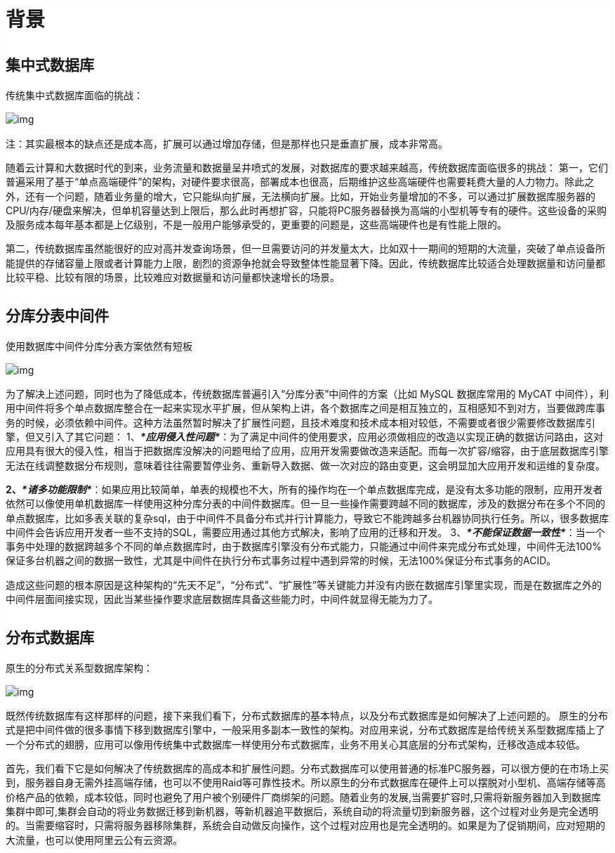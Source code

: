 # 背景

## 集中式数据库

传统集中式数据库面临的挑战：

![img](file:///C:\Users\大力\AppData\Local\Temp\ksohtml\wps3CB7.tmp.jpg) 

注：其实最根本的缺点还是成本高，扩展可以通过增加存储，但是那样也只是垂直扩展，成本非常高。

随着云计算和大数据时代的到来，业务流量和数据量呈井喷式的发展，对数据库的要求越来越高，传统数据库面临很多的挑战：
	第一，它们普遍采用了基于“单点高端硬件”的架构，对硬件要求很高，部署成本也很高，后期维护这些高端硬件也需要耗费大量的人力物力。除此之外，还有一个问题，随着业务量的增大，它只能纵向扩展，无法横向扩展。比如，开始业务量增加的不多，可以通过扩展数据库服务器的CPU/内存/硬盘来解决，但单机容量达到上限后，那么此时再想扩容，只能将PC服务器替换为高端的小型机等专有的硬件。这些设备的采购及服务成本每年基本都是上亿级别，不是一般用户能够承受的，更重要的问题是，这些高端硬件也是有性能上限的。

第二，传统数据库虽然能很好的应对高并发查询场景，但一旦需要访问的并发量太大，比如双十一期间的短期的大流量，突破了单点设备所能提供的存储容量上限或者计算能力上限，剧烈的资源争抢就会导致整体性能显著下降。因此，传统数据库比较适合处理数据量和访问量都比较平稳、比较有限的场景，比较难应对数据量和访问量都快速增长的场景。

## 分库分表中间件

使用数据库中间件分库分表方案依然有短板

![img](file:///C:\Users\大力\AppData\Local\Temp\ksohtml\wps3CB8.tmp.jpg) 

为了解决上述问题，同时也为了降低成本，传统数据库普遍引入“分库分表”中间件的方案（比如 MySQL 数据库常用的 MyCAT 中间件），利用中间件将多个单点数据库整合在一起来实现水平扩展，但从架构上讲，各个数据库之间是相互独立的，互相感知不到对方，当要做跨库事务的时候，必须依赖中间件。这种方法虽然暂时解决了扩展性问题，且技术难度和技术成本相对较低，不需要或者很少需要修改数据库引擎，但又引入了其它问题：
	1、***\*应用侵入性问题\****：为了满足中间件的使用要求，应用必须做相应的改造以实现正确的数据访问路由，这对应用具有很大的侵入性，相当于把数据库没解决的问题甩给了应用，应用开发需要做改造来适配。而每一次扩容/缩容，由于底层数据库引擎无法在线调整数据分布规则，意味着往往需要暂停业务、重新导入数据、做一次对应的路由变更，这会明显加大应用开发和运维的复杂度。

**2、*****\*诸多功能限制\****：如果应用比较简单，单表的规模也不大，所有的操作均在一个单点数据库完成，是没有太多功能的限制，应用开发者依然可以像使用单机数据库一样使用这种分库分表的中间件数据库。但一旦一些操作需要跨越不同的数据库，涉及的数据分布在多个不同的单点数据库，比如多表关联的复杂sql，由于中间件不具备分布式并行计算能力，导致它不能跨越多台机器协同执行任务。所以，很多数据库中间件会告诉应用开发者一些不支持的SQL，需要应用通过其他方式解决，影响了应用的迁移和开发。
	3、***\*不能保证数据一致性\****：当一个事务中处理的数据跨越多个不同的单点数据库时，由于数据库引擎没有分布式能力，只能通过中间件来完成分布式处理，中间件无法100%保证多台机器之间的数据一致性，尤其是中间件在执行分布式事务过程中遇到异常的时候，无法100%保证分布式事务的ACID。

造成这些问题的根本原因是这种架构的“先天不足”，“分布式”、“扩展性”等关键能力并没有内嵌在数据库引擎里实现，而是在数据库之外的中间件层面间接实现，因此当某些操作要求底层数据库具备这些能力时，中间件就显得无能为力了。 

## 分布式数据库

原生的分布式关系型数据库架构：

![img](file:///C:\Users\大力\AppData\Local\Temp\ksohtml\wps3CC9.tmp.jpg) 

既然传统数据库有这样那样的问题，接下来我们看下，分布式数据库的基本特点，以及分布式数据库是如何解决了上述问题的。
	原生的分布式是把中间件做的很多事情下移到数据库引擎中，一般采用多副本一致性的架构。对应用来说，分布式数据库是给传统关系型数据库插上了一个分布式的翅膀，应用可以像用传统集中式数据库一样使用分布式数据库，业务不用关心其底层的分布式架构，迁移改造成本较低。 

首先，我们看下它是如何解决了传统数据库的高成本和扩展性问题。分布式数据库可以使用普通的标准PC服务器，可以很方便的在市场上买到，服务器自身无需外挂高端存储，也可以不使用Raid等可靠性技术。所以原生的分布式数据库在硬件上可以摆脱对小型机、高端存储等高价格产品的依赖，成本较低，同时也避免了用户被个别硬件厂商绑架的问题。随着业务的发展,当需要扩容时,只需将新服务器加入到数据库集群中即可,集群会自动的将业务数据迁移到新机器，等新机器追平数据后，系统自动的将流量切到新服务器，这个过程对业务是完全透明的。当需要缩容时，只需将服务器移除集群，系统会自动做反向操作，这个过程对应用也是完全透明的。如果是为了促销期间，应对短期的大流量，也可以使用阿里云公有云资源。 
